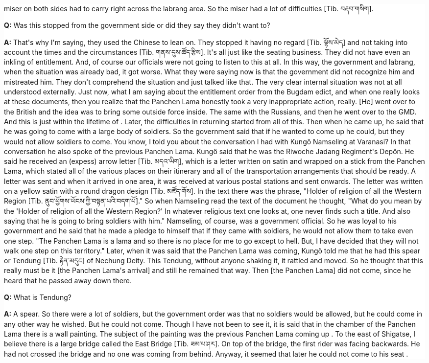 <span class="tooltip" data-text="[tib. མི་སེར] A term that can mean serf/bound subject as well as citizen, depending on context. For example, the miser of a lord would connote the bound subjects of that lord, whereas the miser of Tibet would connote citizens of Tibet.">miser</span> on both sides had to carry right across the labrang area. So the miser had a lot of difficulties [Tib. བརྡབ་གསིག].   

**Q:**  Was this stopped from the government side or did they say they didn't want to?   

**A:**  That's why I'm saying, they used the Chinese to lean on. They stopped it having no regard [Tib. ལྟོས་མེད] and not taking into account the times and the circumstances [Tib. གནས་དུས་ཚོད་རྩིས]. It's all just like the seating business. They did not have even an inkling of entitlement. And, of course our officials were not going to listen to this at all. In this way, the government and <span class="tooltip" data-text="[tib. བླ་བྲང] 1. The property/wealth owning corporate entity of an incarnate lama. 2. The property/wealth owning corporate entity of the Panchen Lama.">labrang</span>, when the situation was already bad, it got worse. What they were saying now is that the government did not recognize him and mistreated him. They don't comprehend the situation and just talked like that. The very clear internal situation was not at all understood externally. Just now, what I am saying about the entitlement order from the Bugdam edict, and when one really looks at these documents, then you realize that the Panchen Lama honestly took a very inappropriate action, really. [He] went over to the British and the idea was to bring some outside force inside. The same with the Russians, and then he went over to the GMD. And this is just within the lifetime of . Later, the difficulties in returning started from all of this. Then when he came up, he said that he was going to come with a large body of soldiers. So the government said that if he wanted to come up he could, but they would not allow soldiers to come. You know, I told you about the conversation I had with Kungö <span class="tooltip" data-text="[tib. རྣམ་གསལ་གླིང] The family name of a well-known aristocratic lay official.">Namseling</span> at Varanasi? In that conversation he also spoke of the previous Panchen Lama. Kungö said that he was the Riwoche <span class="tooltip" data-text="[tib. ཇ་དང] One of the regiments in the traditional Tibetan Army.">Jadang</span> Regiment's Depön. He said he received an (expess) arrow letter [Tib. མདའ་ཡིག], which is a letter written on satin and wrapped on a stick from the Panchen Lama, which stated all of the various places on their itinerary and all of the transportation arrangements that should be ready. A letter was sent and when it arrived in one area, it was received at various postal stations and sent onwards. The letter was written on a yellow satin with a round dragon design [Tib. མཛོད་གོས]. In the text there was the phrase, "Holder of religion of all the Western Region [Tib. ནུབ་ཕྱོགས་ཡོངས་ཀྱི་བསྟན་པའི་བདག་པོ]." So when Namseling read the text of the document he thought, "What do you mean by the 'Holder of religion of all the Western Region?' In whatever religious text one looks at, one never finds such a title. And also saying that he is going to bring soldiers with him." Namseling, of course, was a government official. So he was loyal to his government and he said that he made a pledge to himself that if they came with soldiers, he would not allow them to take even one step. "The Panchen Lama is a lama and so there is no place for me to go except to hell. But, I have decided that they will not walk one step on this territory." Later, when it was said that the Panchen Lama was coming, Kungö told me that he had this spear or Tendung [Tib. རྟེན་མདུང] of <span class="tooltip" data-text="[tib. གནས་ཆུང] 1. One of the main protector deities of the Tibetan government and the Dalai Lama. 2. The monastery in which the medium of Nechung resides that is located just east of Drepung Monastery.">Nechung</span> Deity. This Tendung, without anyone shaking it, it rattled and moved. So he thought that this really must be it [the Panchen Lama's arrival] and still he remained that way. Then [the Panchen Lama] did not come, since he heard that he passed away down there.   

**Q:**  What is Tendung?   

**A:**  A spear. So there were a lot of soldiers, but the government order was that no soldiers would be allowed, but he could come in any other way he wished. But he could not come. Though I have not been to see it, it is said that in the chamber of the Panchen Lama there is a wall painting. The subject of the painting was the previous Panchen Lama coming up . To the east of Shigatse, I believe there is a large bridge called the East Bridge [Tib. ཟམ་པ་ཤར]. On top of the bridge, the first rider was facing backwards. He had not crossed the bridge and no one was coming from behind. Anyway, it seemed that later he could not come to his seat .   
